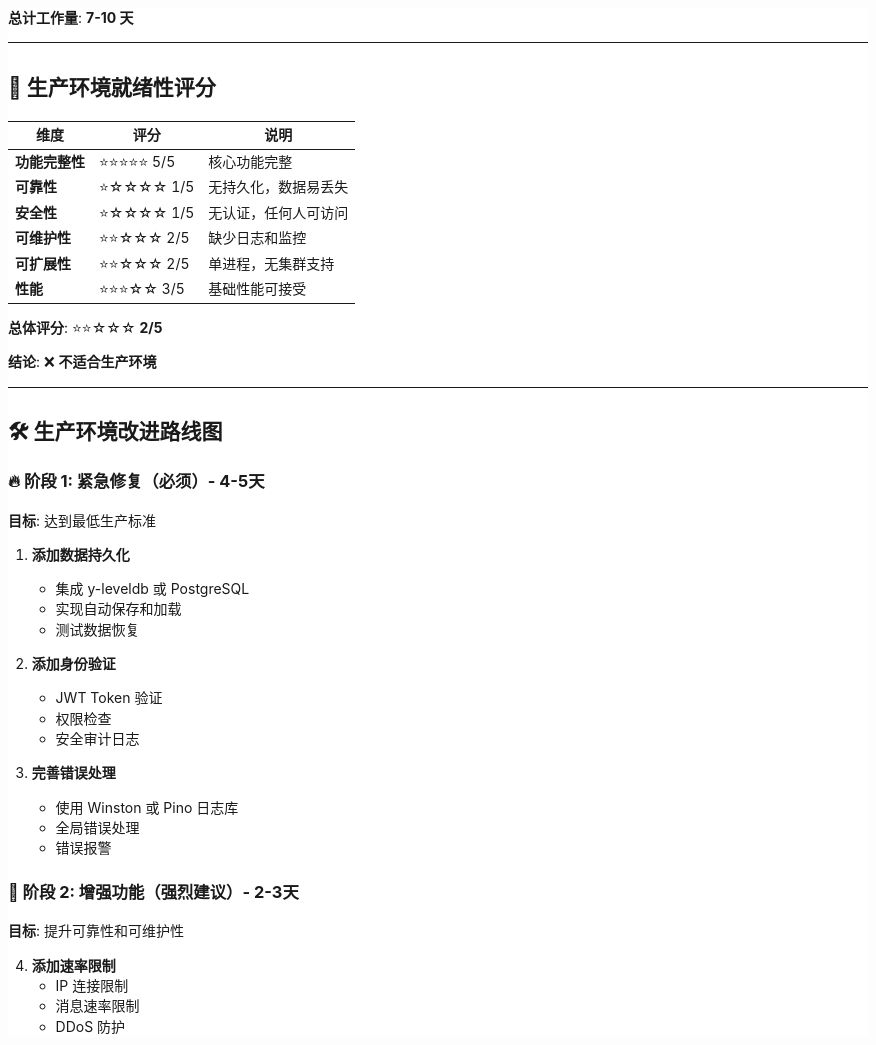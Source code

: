 **总计工作量**: **7-10 天**

---

## 🎯 生产环境就绪性评分

| 维度 | 评分 | 说明 |
|------|------|------|
| **功能完整性** | ⭐⭐⭐⭐⭐ 5/5 | 核心功能完整 |
| **可靠性** | ⭐☆☆☆☆ 1/5 | 无持久化，数据易丢失 |
| **安全性** | ⭐☆☆☆☆ 1/5 | 无认证，任何人可访问 |
| **可维护性** | ⭐⭐☆☆☆ 2/5 | 缺少日志和监控 |
| **可扩展性** | ⭐⭐☆☆☆ 2/5 | 单进程，无集群支持 |
| **性能** | ⭐⭐⭐☆☆ 3/5 | 基础性能可接受 |

**总体评分**: ⭐⭐☆☆☆ **2/5**

**结论**: ❌ **不适合生产环境**

---

## 🛠️ 生产环境改进路线图

### 🔥 阶段 1: 紧急修复（必须）- 4-5天

**目标**: 达到最低生产标准

1. **添加数据持久化**
   - 集成 y-leveldb 或 PostgreSQL
   - 实现自动保存和加载
   - 测试数据恢复

2. **添加身份验证**
   - JWT Token 验证
   - 权限检查
   - 安全审计日志

3. **完善错误处理**
   - 使用 Winston 或 Pino 日志库
   - 全局错误处理
   - 错误报警

### 🚀 阶段 2: 增强功能（强烈建议）- 2-3天

**目标**: 提升可靠性和可维护性

4. **添加速率限制**
   - IP 连接限制
   - 消息速率限制
   - DDoS 防护
